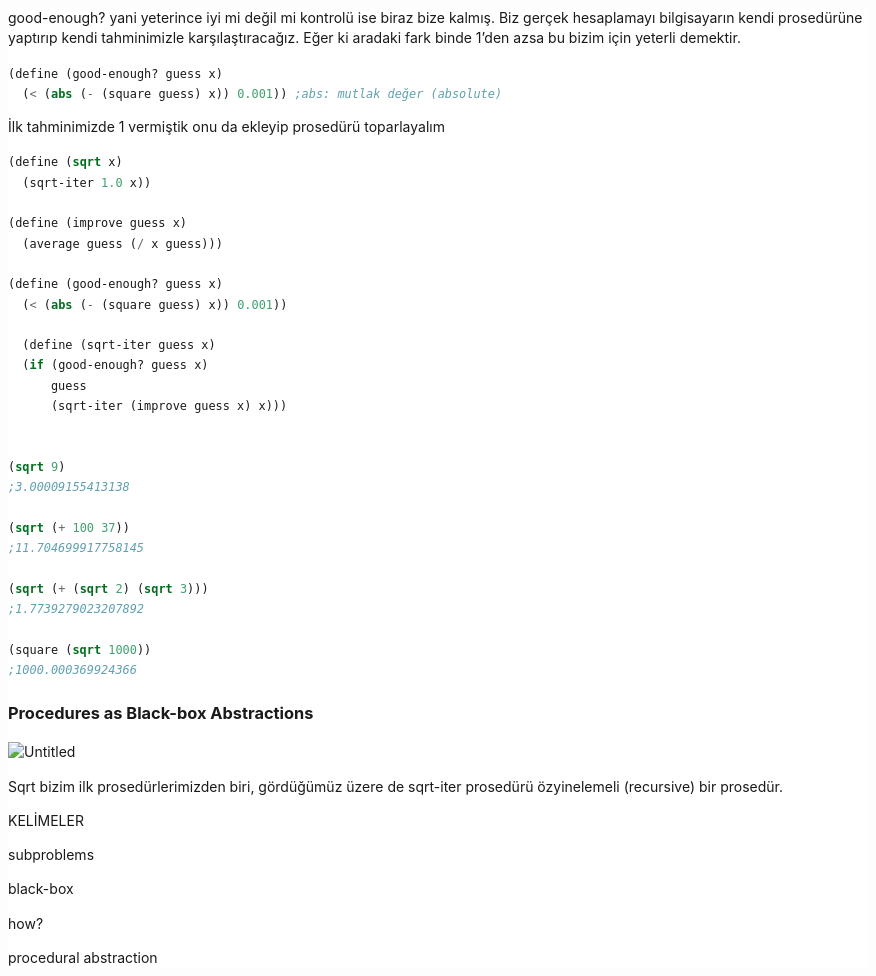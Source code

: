 good-enough? yani yeterince iyi mi değil mi kontrolü ise biraz bize kalmış. Biz gerçek hesaplamayı bilgisayarın kendi prosedürüne yaptırıp kendi tahminimizle karşılaştıracağız. Eğer ki aradaki fark binde 1’den azsa bu bizim için yeterli demektir. 

```scheme
(define (good-enough? guess x)
  (< (abs (- (square guess) x)) 0.001)) ;abs: mutlak değer (absolute)
```

İlk tahminimizde 1 vermiştik onu da ekleyip prosedürü toparlayalım 

```scheme
(define (sqrt x)
  (sqrt-iter 1.0 x))
  
(define (improve guess x)
  (average guess (/ x guess))) 
  
(define (good-enough? guess x)
  (< (abs (- (square guess) x)) 0.001)) 
  
  (define (sqrt-iter guess x)
  (if (good-enough? guess x) 
      guess   
      (sqrt-iter (improve guess x) x)))
      
      
(sqrt 9)
;3.00009155413138

(sqrt (+ 100 37))
;11.704699917758145

(sqrt (+ (sqrt 2) (sqrt 3)))
;1.7739279023207892

(square (sqrt 1000))
;1000.000369924366
```

### Procedures as Black-box Abstractions

![Untitled](SICP%208dceb8ed39974f8fb1dc0bb5d6a7bc1c/Untitled%204.png)

Sqrt bizim ilk prosedürlerimizden biri, gördüğümüz üzere de sqrt-iter prosedürü özyinelemeli (recursive) bir prosedür.

KELİMELER

subproblems

black-box 

how?

procedural abstraction
